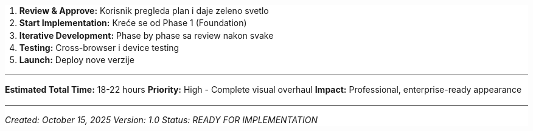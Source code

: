 1. **Review & Approve:** Korisnik pregleda plan i daje zeleno svetlo
2. **Start Implementation:** Kreće se od Phase 1 (Foundation)
3. **Iterative Development:** Phase by phase sa review nakon svake
4. **Testing:** Cross-browser i device testing
5. **Launch:** Deploy nove verzije

---

**Estimated Total Time:** 18-22 hours
**Priority:** High - Complete visual overhaul
**Impact:** Professional, enterprise-ready appearance

---

_Created: October 15, 2025_
_Version: 1.0_
_Status: READY FOR IMPLEMENTATION_






